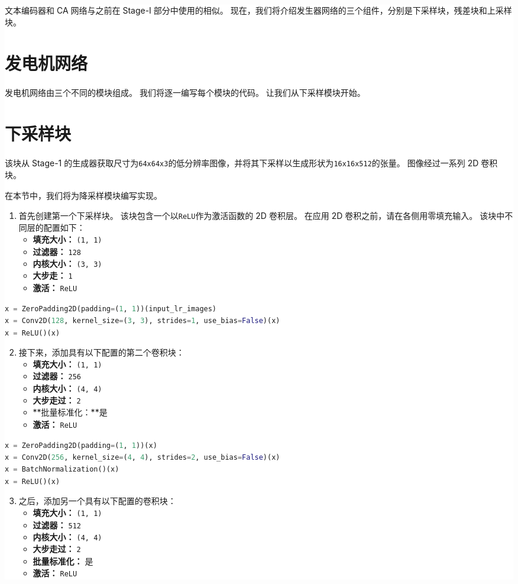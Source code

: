 文本编码器和 CA 网络与之前在 Stage-I 部分中使用的相似。 现在，我们将介绍发生器网络的三个组件，分别是下采样块，残差块和上采样块。





# 发电机网络



发电机网络由三个不同的模块组成。 我们将逐一编写每个模块的代码。 让我们从下采样模块开始。





# 下采样块



该块从 Stage-1 的生成器获取尺寸为`64x64x3`的低分辨率图像，并将其下采样以生成形状为`16x16x512`的张量。 图像经过一系列 2D 卷积块。

在本节中，我们将为降采样模块编写实现。

1.  首先创建第一个下采样块。 该块包含一个以`ReLU`作为激活函数的 2D 卷积层。 在应用 2D 卷积之前，请在各侧用零填充输入。 该块中不同层的配置如下：
    *   **填充大小：** `(1, 1)`
    *   **过滤器：** `128`
    *   **内核大小：** `(3, 3)`
    *   **大步走：** ``1``
    *   **激活：** `ReLU`

```py
x = ZeroPadding2D(padding=(1, 1))(input_lr_images)
x = Conv2D(128, kernel_size=(3, 3), strides=1, use_bias=False)(x)
x = ReLU()(x)
```

2.  接下来，添加具有以下配置的第二个卷积块：
    *   **填充大小：** `(1, 1)`
    *   **过滤器：** `256`
    *   **内核大小：** `(4, 4)`
    *   **大步走过：** `2`
    *   **批量标准化：**是
    *   **激活：** `ReLU`

```py
x = ZeroPadding2D(padding=(1, 1))(x)
x = Conv2D(256, kernel_size=(4, 4), strides=2, use_bias=False)(x)
x = BatchNormalization()(x)
x = ReLU()(x)
```

3.  之后，添加另一个具有以下配置的卷积块：
    *   **填充大小：** `(1, 1)`
    *   **过滤器：** `512`
    *   **内核大小：** `(4, 4)`
    *   **大步走过：** `2`
    *   **批量标准化：** 是
    *   **激活：** `ReLU`
